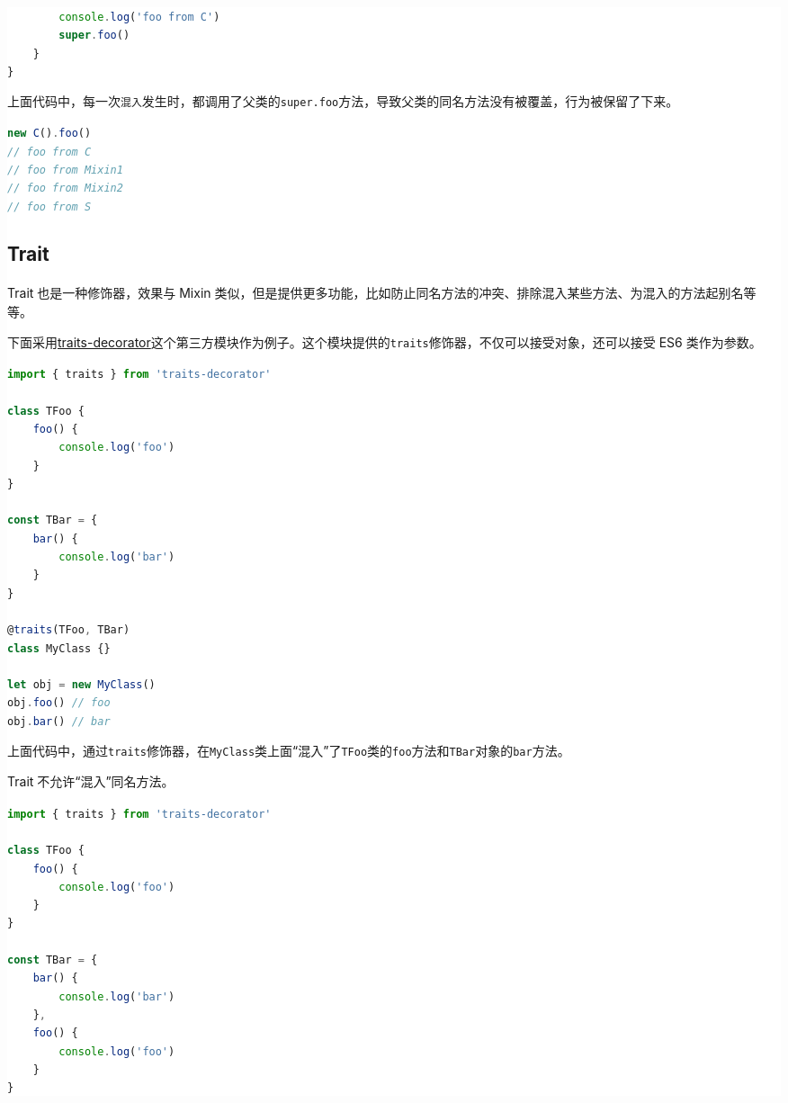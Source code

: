 ```javascript
		console.log('foo from C')
		super.foo()
	}
}
```

上面代码中，每一次`混入`发生时，都调用了父类的`super.foo`方法，导致父类的同名方法没有被覆盖，行为被保留了下来。

```javascript
new C().foo()
// foo from C
// foo from Mixin1
// foo from Mixin2
// foo from S
```

## Trait

Trait 也是一种修饰器，效果与 Mixin 类似，但是提供更多功能，比如防止同名方法的冲突、排除混入某些方法、为混入的方法起别名等等。

下面采用[traits-decorator](https://github.com/CocktailJS/traits-decorator)这个第三方模块作为例子。这个模块提供的`traits`修饰器，不仅可以接受对象，还可以接受 ES6 类作为参数。

```javascript
import { traits } from 'traits-decorator'

class TFoo {
	foo() {
		console.log('foo')
	}
}

const TBar = {
	bar() {
		console.log('bar')
	}
}

@traits(TFoo, TBar)
class MyClass {}

let obj = new MyClass()
obj.foo() // foo
obj.bar() // bar
```

上面代码中，通过`traits`修饰器，在`MyClass`类上面“混入”了`TFoo`类的`foo`方法和`TBar`对象的`bar`方法。

Trait 不允许“混入”同名方法。

```javascript
import { traits } from 'traits-decorator'

class TFoo {
	foo() {
		console.log('foo')
	}
}

const TBar = {
	bar() {
		console.log('bar')
	},
	foo() {
		console.log('foo')
	}
}
```